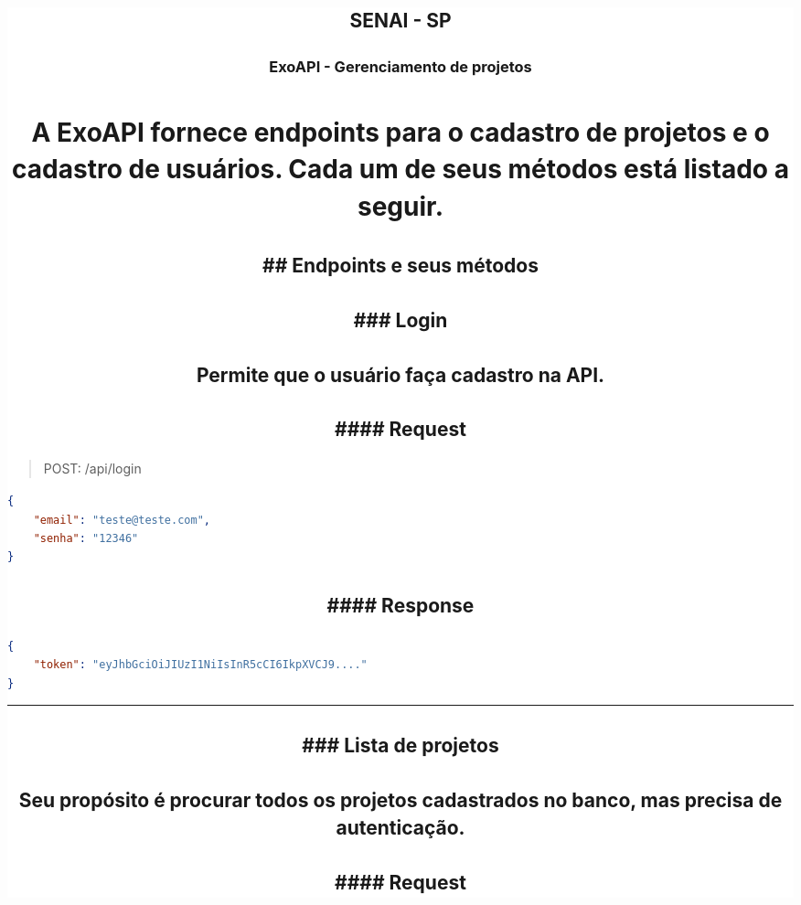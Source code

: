 <h2 align="center">
    SENAI - SP    
</h2>
<h3 align="center">
    ExoAPI - Gerenciamento de projetos
</h3>

<h1 align="center">
A ExoAPI fornece endpoints para o cadastro de projetos e o cadastro de usuários. Cada um de seus métodos está listado a seguir.
</h1>

<h2 align="center">
## Endpoints e seus métodos
</h2>

<h2 align="center">
### Login
</h2>
<h2 align="center">
Permite que o usuário faça cadastro na API.
	</h2>

<h2 align="center">
#### Request
</h2>

> POST: /api/login

```json
{
	"email": "teste@teste.com",
	"senha": "12346"
}
```
<h2 align="center">
#### Response
</h2>

```json
{
	"token": "eyJhbGciOiJIUzI1NiIsInR5cCI6IkpXVCJ9...."
}
```

---
<h2 align="center">
### Lista de projetos
</h2>
<h2 align="center">
Seu propósito é procurar todos os projetos cadastrados no banco, mas precisa de autenticação.
	</h2>
<h2 align="center">
#### Request
</h2>
